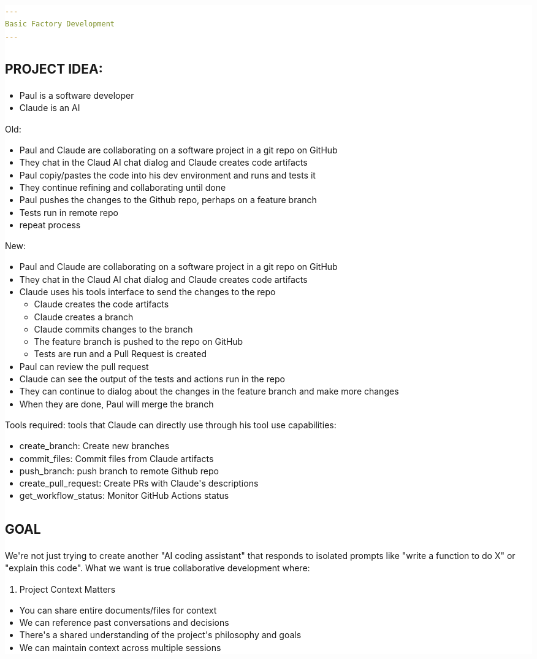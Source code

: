 ```yaml
---
Basic Factory Development
---
```


## PROJECT IDEA:

* Paul is a software developer
* Claude is an AI

Old:

* Paul and Claude are collaborating on a software project in a git repo on GitHub
* They chat in the Claud AI chat dialog and Claude creates code artifacts
* Paul copiy/pastes the code into his dev environment and runs and tests it
* They continue refining and collaborating until done
* Paul pushes the changes to the Github repo, perhaps on a feature branch
* Tests run in remote repo
* repeat process

New:

* Paul and Claude are collaborating on a software project in a git repo on GitHub
* They chat in the Claud AI chat dialog and Claude creates code artifacts
* Claude uses his tools interface to send the changes to the repo
    - Claude creates the code artifacts
    - Claude creates a branch
    - Claude commits changes to the branch
    - The feature branch is pushed to the repo on GitHub
    - Tests are run and a Pull Request is created
* Paul can review the pull request
* Claude can see the output of the tests and actions run in the repo 
* They can continue to dialog about the changes in the feature branch and make more changes
* When they are done, Paul will merge the branch

Tools required:
tools that Claude can directly use through his tool use capabilities:

* create_branch: Create new branches
* commit_files: Commit files from Claude artifacts
* push_branch: push branch to remote Github repo 
* create_pull_request: Create PRs with Claude's descriptions
* get_workflow_status: Monitor GitHub Actions status

## GOAL 

We're not just trying to create another "AI coding assistant" that responds to isolated prompts like "write a function to do X" or "explain this code".
What we want is true collaborative development where:

1. Project Context Matters

* You can share entire documents/files for context
* We can reference past conversations and decisions
* There's a shared understanding of the project's philosophy and goals
* We can maintain context across multiple sessions
